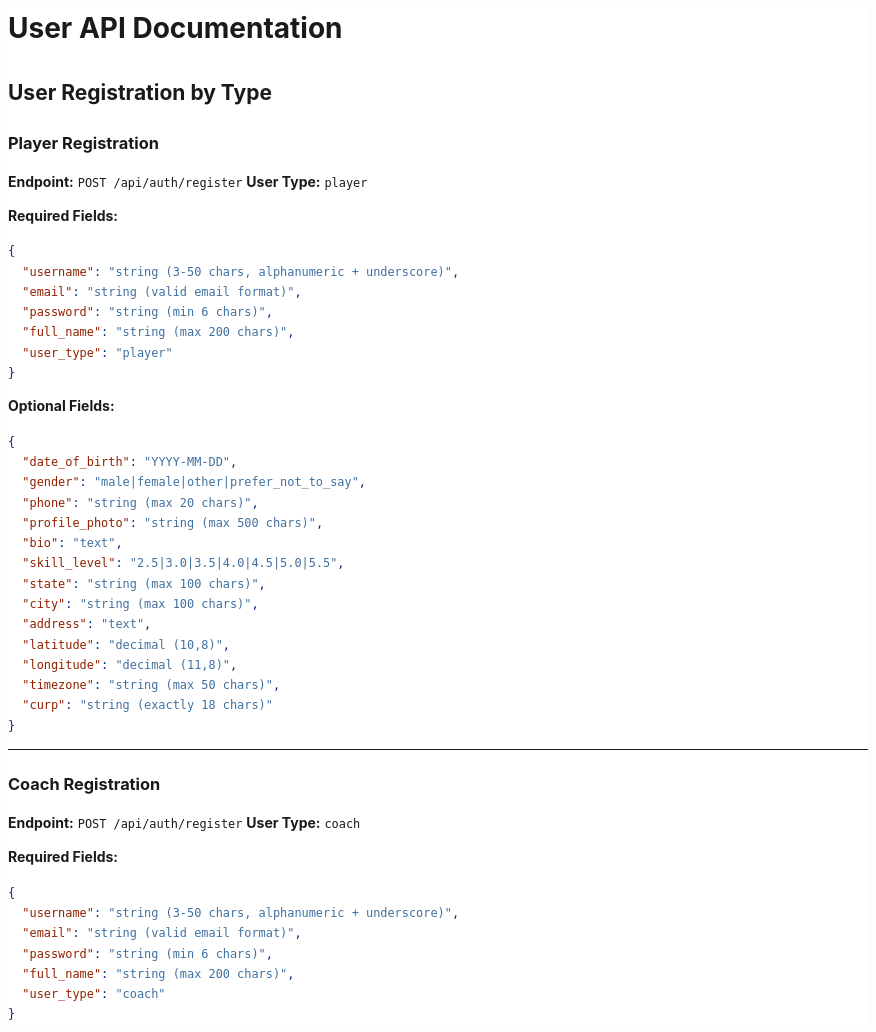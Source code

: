 # User API Documentation

## User Registration by Type

### Player Registration
**Endpoint:** `POST /api/auth/register`
**User Type:** `player`

**Required Fields:**
```json
{
  "username": "string (3-50 chars, alphanumeric + underscore)",
  "email": "string (valid email format)",
  "password": "string (min 6 chars)",
  "full_name": "string (max 200 chars)",
  "user_type": "player"
}
```

**Optional Fields:**
```json
{
  "date_of_birth": "YYYY-MM-DD",
  "gender": "male|female|other|prefer_not_to_say",
  "phone": "string (max 20 chars)",
  "profile_photo": "string (max 500 chars)",
  "bio": "text",
  "skill_level": "2.5|3.0|3.5|4.0|4.5|5.0|5.5",
  "state": "string (max 100 chars)",
  "city": "string (max 100 chars)",
  "address": "text",
  "latitude": "decimal (10,8)",
  "longitude": "decimal (11,8)",
  "timezone": "string (max 50 chars)",
  "curp": "string (exactly 18 chars)"
}
```

---

### Coach Registration
**Endpoint:** `POST /api/auth/register`
**User Type:** `coach`

**Required Fields:**
```json
{
  "username": "string (3-50 chars, alphanumeric + underscore)",
  "email": "string (valid email format)",
  "password": "string (min 6 chars)",
  "full_name": "string (max 200 chars)",
  "user_type": "coach"
}
```
